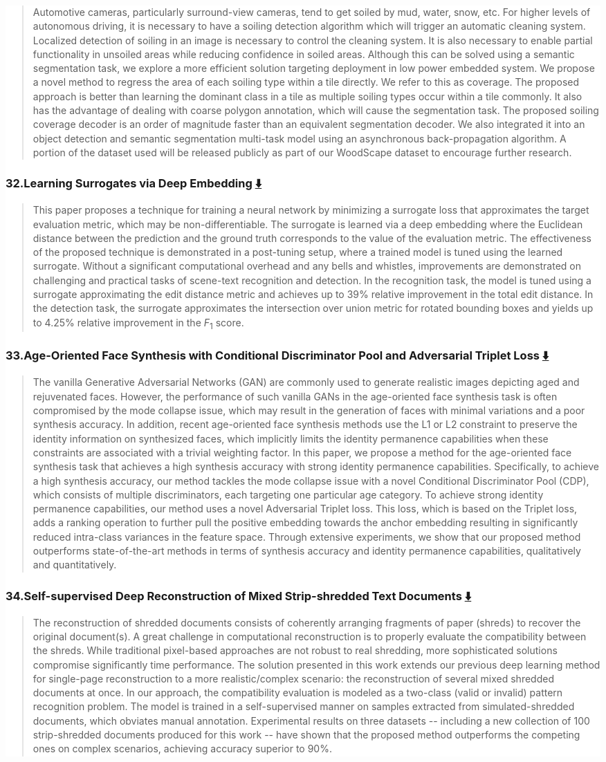 >  Automotive cameras, particularly surround-view cameras, tend to get soiled by mud, water, snow, etc. For higher levels of autonomous driving, it is necessary to have a soiling detection algorithm which will trigger an automatic cleaning system. Localized detection of soiling in an image is necessary to control the cleaning system. It is also necessary to enable partial functionality in unsoiled areas while reducing confidence in soiled areas. Although this can be solved using a semantic segmentation task, we explore a more efficient solution targeting deployment in low power embedded system. We propose a novel method to regress the area of each soiling type within a tile directly. We refer to this as coverage. The proposed approach is better than learning the dominant class in a tile as multiple soiling types occur within a tile commonly. It also has the advantage of dealing with coarse polygon annotation, which will cause the segmentation task. The proposed soiling coverage decoder is an order of magnitude faster than an equivalent segmentation decoder. We also integrated it into an object detection and semantic segmentation multi-task model using an asynchronous back-propagation algorithm. A portion of the dataset used will be released publicly as part of our WoodScape dataset to encourage further research.      
### 32.Learning Surrogates via Deep Embedding  [ :arrow_down: ](https://arxiv.org/pdf/2007.00799.pdf)
>  This paper proposes a technique for training a neural network by minimizing a surrogate loss that approximates the target evaluation metric, which may be non-differentiable. The surrogate is learned via a deep embedding where the Euclidean distance between the prediction and the ground truth corresponds to the value of the evaluation metric. The effectiveness of the proposed technique is demonstrated in a post-tuning setup, where a trained model is tuned using the learned surrogate. Without a significant computational overhead and any bells and whistles, improvements are demonstrated on challenging and practical tasks of scene-text recognition and detection. In the recognition task, the model is tuned using a surrogate approximating the edit distance metric and achieves up to $39\%$ relative improvement in the total edit distance. In the detection task, the surrogate approximates the intersection over union metric for rotated bounding boxes and yields up to $4.25\%$ relative improvement in the $F_{1}$ score.      
### 33.Age-Oriented Face Synthesis with Conditional Discriminator Pool and Adversarial Triplet Loss  [ :arrow_down: ](https://arxiv.org/pdf/2007.00792.pdf)
>  The vanilla Generative Adversarial Networks (GAN) are commonly used to generate realistic images depicting aged and rejuvenated faces. However, the performance of such vanilla GANs in the age-oriented face synthesis task is often compromised by the mode collapse issue, which may result in the generation of faces with minimal variations and a poor synthesis accuracy. In addition, recent age-oriented face synthesis methods use the L1 or L2 constraint to preserve the identity information on synthesized faces, which implicitly limits the identity permanence capabilities when these constraints are associated with a trivial weighting factor. In this paper, we propose a method for the age-oriented face synthesis task that achieves a high synthesis accuracy with strong identity permanence capabilities. Specifically, to achieve a high synthesis accuracy, our method tackles the mode collapse issue with a novel Conditional Discriminator Pool (CDP), which consists of multiple discriminators, each targeting one particular age category. To achieve strong identity permanence capabilities, our method uses a novel Adversarial Triplet loss. This loss, which is based on the Triplet loss, adds a ranking operation to further pull the positive embedding towards the anchor embedding resulting in significantly reduced intra-class variances in the feature space. Through extensive experiments, we show that our proposed method outperforms state-of-the-art methods in terms of synthesis accuracy and identity permanence capabilities, qualitatively and quantitatively.      
### 34.Self-supervised Deep Reconstruction of Mixed Strip-shredded Text Documents  [ :arrow_down: ](https://arxiv.org/pdf/2007.00779.pdf)
>  The reconstruction of shredded documents consists of coherently arranging fragments of paper (shreds) to recover the original document(s). A great challenge in computational reconstruction is to properly evaluate the compatibility between the shreds. While traditional pixel-based approaches are not robust to real shredding, more sophisticated solutions compromise significantly time performance. The solution presented in this work extends our previous deep learning method for single-page reconstruction to a more realistic/complex scenario: the reconstruction of several mixed shredded documents at once. In our approach, the compatibility evaluation is modeled as a two-class (valid or invalid) pattern recognition problem. The model is trained in a self-supervised manner on samples extracted from simulated-shredded documents, which obviates manual annotation. Experimental results on three datasets -- including a new collection of 100 strip-shredded documents produced for this work -- have shown that the proposed method outperforms the competing ones on complex scenarios, achieving accuracy superior to 90%.      